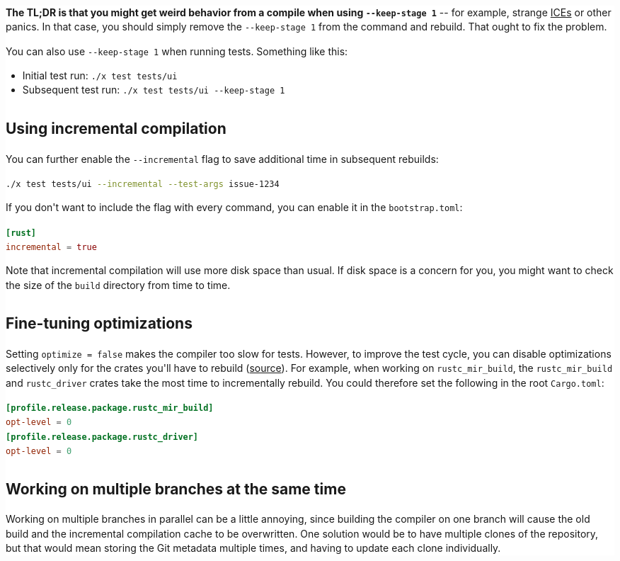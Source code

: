 **The TL;DR is that you might get weird behavior from a compile when
using `--keep-stage 1`** -- for example, strange
[ICEs](../appendix/glossary.html#ice) or other panics. In that case, you
should simply remove the `--keep-stage 1` from the command and
rebuild. That ought to fix the problem.

You can also use `--keep-stage 1` when running tests. Something like this:

- Initial test run: `./x test tests/ui`
- Subsequent test run: `./x test tests/ui --keep-stage 1`

## Using incremental compilation

You can further enable the `--incremental` flag to save additional
time in subsequent rebuilds:

```bash
./x test tests/ui --incremental --test-args issue-1234
```

If you don't want to include the flag with every command, you can
enable it in the `bootstrap.toml`:

```toml
[rust]
incremental = true
```

Note that incremental compilation will use more disk space than usual.
If disk space is a concern for you, you might want to check the size
of the `build` directory from time to time.

## Fine-tuning optimizations

Setting `optimize = false` makes the compiler too slow for tests. However, to
improve the test cycle, you can disable optimizations selectively only for the
crates you'll have to rebuild
([source](https://rust-lang.zulipchat.com/#narrow/stream/131828-t-compiler/topic/incremental.20compilation.20question/near/202712165)).
For example, when working on `rustc_mir_build`, the `rustc_mir_build` and
`rustc_driver` crates take the most time to incrementally rebuild. You could
therefore set the following in the root `Cargo.toml`:

```toml
[profile.release.package.rustc_mir_build]
opt-level = 0
[profile.release.package.rustc_driver]
opt-level = 0
```

## Working on multiple branches at the same time

Working on multiple branches in parallel can be a little annoying, since
building the compiler on one branch will cause the old build and the
incremental compilation cache to be overwritten. One solution would be
to have multiple clones of the repository, but that would mean storing the
Git metadata multiple times, and having to update each clone individually.


[Build Task]: https://code.visualstudio.com/docs/editor/tasks
[installing a nightly toolchain]: https://rust-lang.github.io/rustup/concepts/channels.html?highlight=nightl#working-with-nightly-rust
[setup a worktree for]: ./suggested.md#working-on-multiple-branches-at-the-same-time
[the section on vscode]: suggested.md#configuring-rust-analyzer-for-rustc
[the section on rustup]: how-to-build-and-run.md?highlight=rustup#creating-a-rustup-toolchain
[documented previously]: ./how-to-build-and-run.md#building-the-compiler
[worktrees]: https://git-scm.com/docs/git-worktree
[`src/etc/rust_analyzer_settings.json`]: https://github.com/rust-lang/rust/blob/master/src/etc/rust_analyzer_settings.json